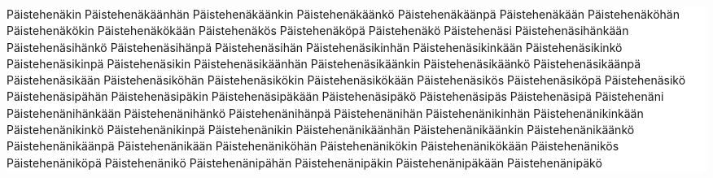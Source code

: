Päistehenäkin
Päistehenäkäänhän
Päistehenäkäänkin
Päistehenäkäänkö
Päistehenäkäänpä
Päistehenäkään
Päistehenäköhän
Päistehenäkökin
Päistehenäkökään
Päistehenäkös
Päistehenäköpä
Päistehenäkö
Päistehenäsi
Päistehenäsihänkään
Päistehenäsihänkö
Päistehenäsihänpä
Päistehenäsihän
Päistehenäsikinhän
Päistehenäsikinkään
Päistehenäsikinkö
Päistehenäsikinpä
Päistehenäsikin
Päistehenäsikäänhän
Päistehenäsikäänkin
Päistehenäsikäänkö
Päistehenäsikäänpä
Päistehenäsikään
Päistehenäsiköhän
Päistehenäsikökin
Päistehenäsikökään
Päistehenäsikös
Päistehenäsiköpä
Päistehenäsikö
Päistehenäsipähän
Päistehenäsipäkin
Päistehenäsipäkään
Päistehenäsipäkö
Päistehenäsipäs
Päistehenäsipä
Päistehenäni
Päistehenänihänkään
Päistehenänihänkö
Päistehenänihänpä
Päistehenänihän
Päistehenänikinhän
Päistehenänikinkään
Päistehenänikinkö
Päistehenänikinpä
Päistehenänikin
Päistehenänikäänhän
Päistehenänikäänkin
Päistehenänikäänkö
Päistehenänikäänpä
Päistehenänikään
Päistehenäniköhän
Päistehenänikökin
Päistehenänikökään
Päistehenänikös
Päistehenäniköpä
Päistehenänikö
Päistehenänipähän
Päistehenänipäkin
Päistehenänipäkään
Päistehenänipäkö